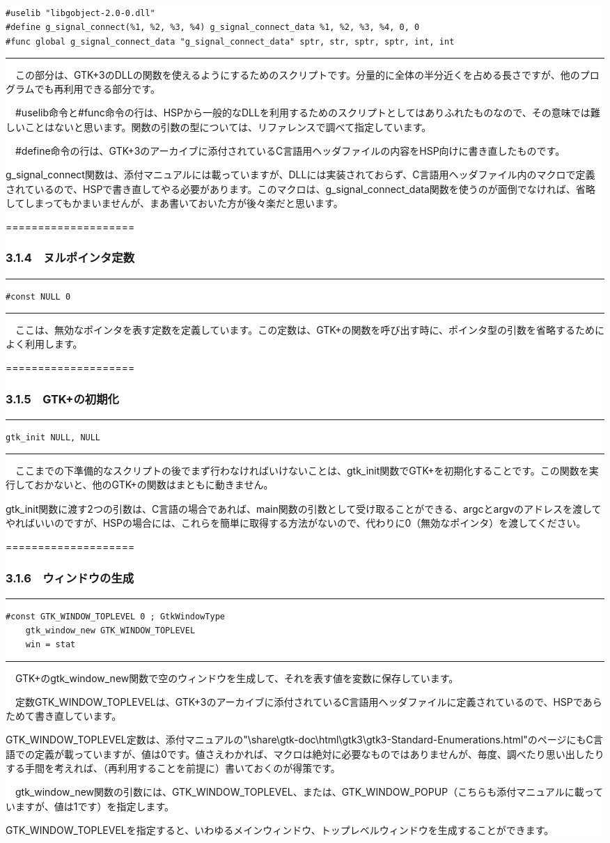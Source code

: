     #uselib "libgobject-2.0-0.dll"
    #define g_signal_connect(%1, %2, %3, %4) g_signal_connect_data %1, %2, %3, %4, 0, 0
    #func global g_signal_connect_data "g_signal_connect_data" sptr, str, sptr, sptr, int, int
********************

　この部分は、GTK+3のDLLの関数を使えるようにするためのスクリプトです。分量的に全体の半分近くを占める長さですが、他のプログラムでも再利用できる部分です。

　#uselib命令と#func命令の行は、HSPから一般的なDLLを利用するためのスクリプトとしてはありふれたものなので、その意味では難しいことはないと思います。関数の引数の型については、リファレンスで調べて指定しています。

　#define命令の行は、GTK+3のアーカイブに添付されているC言語用ヘッダファイルの内容をHSP向けに書き直したものです。

g_signal_connect関数は、添付マニュアルには載っていますが、DLLには実装されておらず、C言語用ヘッダファイル内のマクロで定義されているので、HSPで書き直してやる必要があります。このマクロは、g_signal_connect_data関数を使うのが面倒でなければ、省略してしまってもかまいませんが、まあ書いておいた方が後々楽だと思います。

====================
### 3.1.4　ヌルポインタ定数

********************
    #const NULL 0
********************

　ここは、無効なポインタを表す定数を定義しています。この定数は、GTK+の関数を呼び出す時に、ポインタ型の引数を省略するためによく利用します。

====================
### 3.1.5　GTK+の初期化

********************
    gtk_init NULL, NULL
********************

　ここまでの下準備的なスクリプトの後でまず行わなければいけないことは、gtk_init関数でGTK+を初期化することです。この関数を実行しておかないと、他のGTK+の関数はまともに動きません。

gtk_init関数に渡す2つの引数は、C言語の場合であれば、main関数の引数として受け取ることができる、argcとargvのアドレスを渡してやればいいのですが、HSPの場合には、これらを簡単に取得する方法がないので、代わりに0（無効なポインタ）を渡してください。

====================
### 3.1.6　ウィンドウの生成

********************
    #const GTK_WINDOW_TOPLEVEL 0 ; GtkWindowType
    	gtk_window_new GTK_WINDOW_TOPLEVEL
    	win = stat
********************

　GTK+のgtk_window_new関数で空のウィンドウを生成して、それを表す値を変数に保存しています。

　定数GTK_WINDOW_TOPLEVELは、GTK+3のアーカイブに添付されているC言語用ヘッダファイルに定義されているので、HSPであらためて書き直しています。

GTK_WINDOW_TOPLEVEL定数は、添付マニュアルの"\share\gtk-doc\html\gtk3\gtk3-Standard-Enumerations.html"のページにもC言語での定義が載っていますが、値は0です。値さえわかれば、マクロは絶対に必要なものではありませんが、毎度、調べたり思い出したりする手間を考えれば、（再利用することを前提に）書いておくのが得策です。

　gtk_window_new関数の引数には、GTK_WINDOW_TOPLEVEL、または、GTK_WINDOW_POPUP（こちらも添付マニュアルに載っていますが、値は1です）を指定します。

GTK_WINDOW_TOPLEVELを指定すると、いわゆるメインウィンドウ、トップレベルウィンドウを生成することができます。
